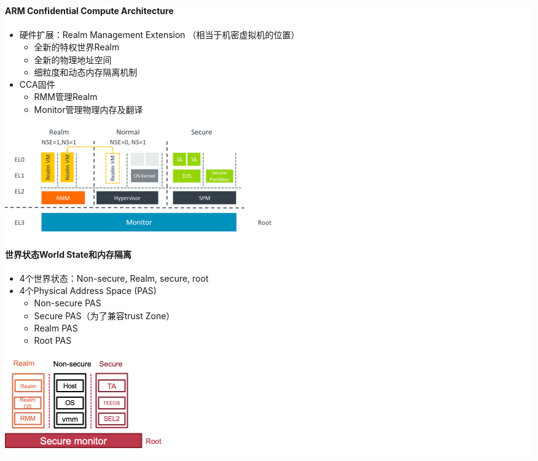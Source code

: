 #### ARM Confidential Compute Architecture

- 硬件扩展：Realm Management Extension （相当于机密虚拟机的位置）
  - 全新的特权世界Realm
  - 全新的物理地址空间
  - 细粒度和动态内存隔离机制
- CCA固件
  - RMM管理Realm
  - Monitor管理物理内存及翻译

<img src="assets/image-20230509113710413.png" alt="image-20230509113710413" style="zoom:50%;" />



#### 世界状态World State和内存隔离

- 4个世界状态：Non-secure, Realm, secure, root
- 4个Physical Address Space (PAS) 
  - Non-secure PAS
  - Secure PAS（为了兼容trust Zone）
  - Realm PAS
  - Root PAS

<img src="assets/image-20230509113837919.png" alt="image-20230509113837919" style="zoom:50%;" />
